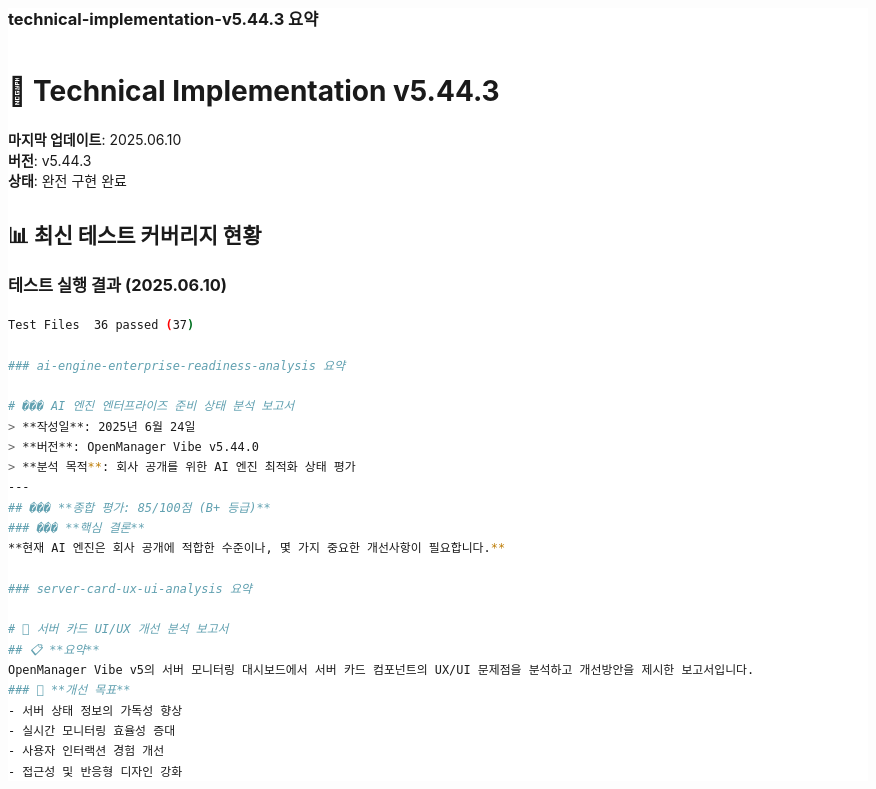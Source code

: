 ### technical-implementation-v5.44.3 요약

# 🔧 Technical Implementation v5.44.3

**마지막 업데이트**: 2025.06.10  
**버전**: v5.44.3  
**상태**: 완전 구현 완료

## 📊 **최신 테스트 커버리지 현황**

### 테스트 실행 결과 (2025.06.10)

```bash
Test Files  36 passed (37)

### ai-engine-enterprise-readiness-analysis 요약

# ��� AI 엔진 엔터프라이즈 준비 상태 분석 보고서
> **작성일**: 2025년 6월 24일
> **버전**: OpenManager Vibe v5.44.0
> **분석 목적**: 회사 공개를 위한 AI 엔진 최적화 상태 평가
---
## ��� **종합 평가: 85/100점 (B+ 등급)**
### ��� **핵심 결론**
**현재 AI 엔진은 회사 공개에 적합한 수준이나, 몇 가지 중요한 개선사항이 필요합니다.**

### server-card-ux-ui-analysis 요약

# 🎨 서버 카드 UI/UX 개선 분석 보고서
## 📋 **요약**
OpenManager Vibe v5의 서버 모니터링 대시보드에서 서버 카드 컴포넌트의 UX/UI 문제점을 분석하고 개선방안을 제시한 보고서입니다.
### 🎯 **개선 목표**
- 서버 상태 정보의 가독성 향상
- 실시간 모니터링 효율성 증대
- 사용자 인터랙션 경험 개선
- 접근성 및 반응형 디자인 강화
```
